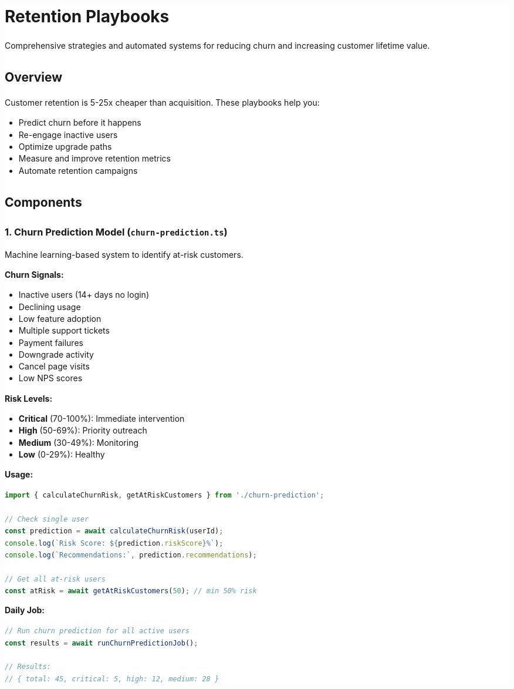 # Retention Playbooks

Comprehensive strategies and automated systems for reducing churn and increasing customer lifetime value.

## Overview

Customer retention is 5-25x cheaper than acquisition. These playbooks help you:
- Predict churn before it happens
- Re-engage inactive users
- Optimize upgrade paths
- Measure and improve retention metrics
- Automate retention campaigns

## Components

### 1. Churn Prediction Model (`churn-prediction.ts`)

Machine learning-based system to identify at-risk customers.

**Churn Signals:**
- Inactive users (14+ days no login)
- Declining usage
- Low feature adoption
- Multiple support tickets
- Payment failures
- Downgrade activity
- Cancel page visits
- Low NPS scores

**Risk Levels:**
- **Critical** (70-100%): Immediate intervention
- **High** (50-69%): Priority outreach
- **Medium** (30-49%): Monitoring
- **Low** (0-29%): Healthy

**Usage:**
```typescript
import { calculateChurnRisk, getAtRiskCustomers } from './churn-prediction';

// Check single user
const prediction = await calculateChurnRisk(userId);
console.log(`Risk Score: ${prediction.riskScore}%`);
console.log(`Recommendations:`, prediction.recommendations);

// Get all at-risk users
const atRisk = await getAtRiskCustomers(50); // min 50% risk
```

**Daily Job:**
```typescript
// Run churn prediction for all active users
const results = await runChurnPredictionJob();

// Results:
// { total: 45, critical: 5, high: 12, medium: 28 }
```
